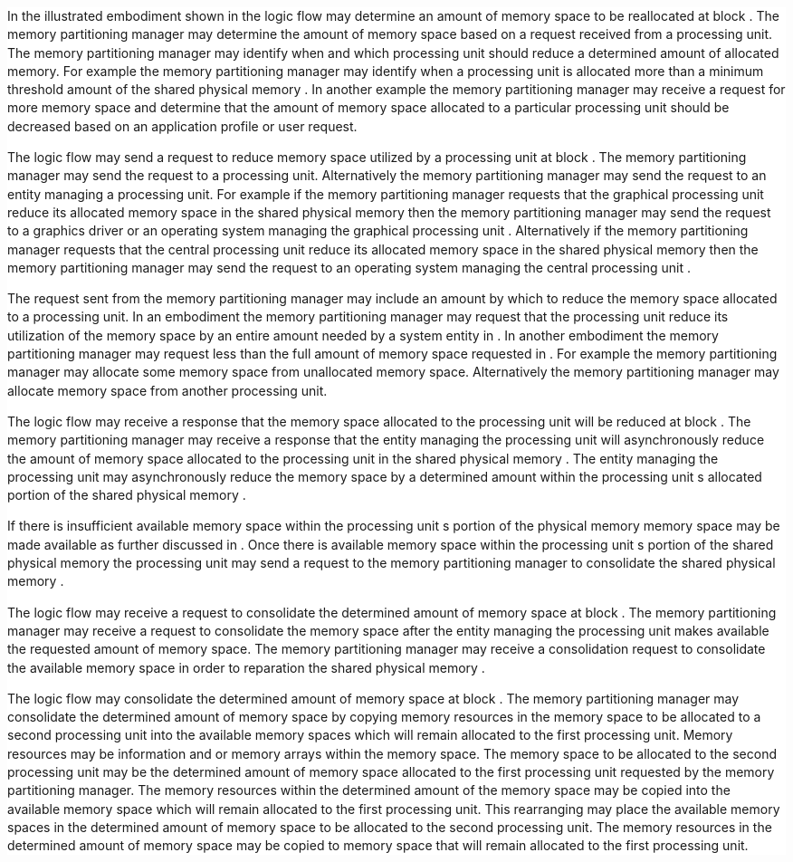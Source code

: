 In the illustrated embodiment shown in the logic flow may determine an amount of memory space to be reallocated at block . The memory partitioning manager may determine the amount of memory space based on a request received from a processing unit. The memory partitioning manager may identify when and which processing unit should reduce a determined amount of allocated memory. For example the memory partitioning manager may identify when a processing unit is allocated more than a minimum threshold amount of the shared physical memory . In another example the memory partitioning manager may receive a request for more memory space and determine that the amount of memory space allocated to a particular processing unit should be decreased based on an application profile or user request.

The logic flow may send a request to reduce memory space utilized by a processing unit at block . The memory partitioning manager may send the request to a processing unit. Alternatively the memory partitioning manager may send the request to an entity managing a processing unit. For example if the memory partitioning manager requests that the graphical processing unit reduce its allocated memory space in the shared physical memory then the memory partitioning manager may send the request to a graphics driver or an operating system managing the graphical processing unit . Alternatively if the memory partitioning manager requests that the central processing unit reduce its allocated memory space in the shared physical memory then the memory partitioning manager may send the request to an operating system managing the central processing unit .

The request sent from the memory partitioning manager may include an amount by which to reduce the memory space allocated to a processing unit. In an embodiment the memory partitioning manager may request that the processing unit reduce its utilization of the memory space by an entire amount needed by a system entity in . In another embodiment the memory partitioning manager may request less than the full amount of memory space requested in . For example the memory partitioning manager may allocate some memory space from unallocated memory space. Alternatively the memory partitioning manager may allocate memory space from another processing unit.

The logic flow may receive a response that the memory space allocated to the processing unit will be reduced at block . The memory partitioning manager may receive a response that the entity managing the processing unit will asynchronously reduce the amount of memory space allocated to the processing unit in the shared physical memory . The entity managing the processing unit may asynchronously reduce the memory space by a determined amount within the processing unit s allocated portion of the shared physical memory .

If there is insufficient available memory space within the processing unit s portion of the physical memory memory space may be made available as further discussed in . Once there is available memory space within the processing unit s portion of the shared physical memory the processing unit may send a request to the memory partitioning manager to consolidate the shared physical memory .

The logic flow may receive a request to consolidate the determined amount of memory space at block . The memory partitioning manager may receive a request to consolidate the memory space after the entity managing the processing unit makes available the requested amount of memory space. The memory partitioning manager may receive a consolidation request to consolidate the available memory space in order to reparation the shared physical memory .

The logic flow may consolidate the determined amount of memory space at block . The memory partitioning manager may consolidate the determined amount of memory space by copying memory resources in the memory space to be allocated to a second processing unit into the available memory spaces which will remain allocated to the first processing unit. Memory resources may be information and or memory arrays within the memory space. The memory space to be allocated to the second processing unit may be the determined amount of memory space allocated to the first processing unit requested by the memory partitioning manager. The memory resources within the determined amount of the memory space may be copied into the available memory space which will remain allocated to the first processing unit. This rearranging may place the available memory spaces in the determined amount of memory space to be allocated to the second processing unit. The memory resources in the determined amount of memory space may be copied to memory space that will remain allocated to the first processing unit.
